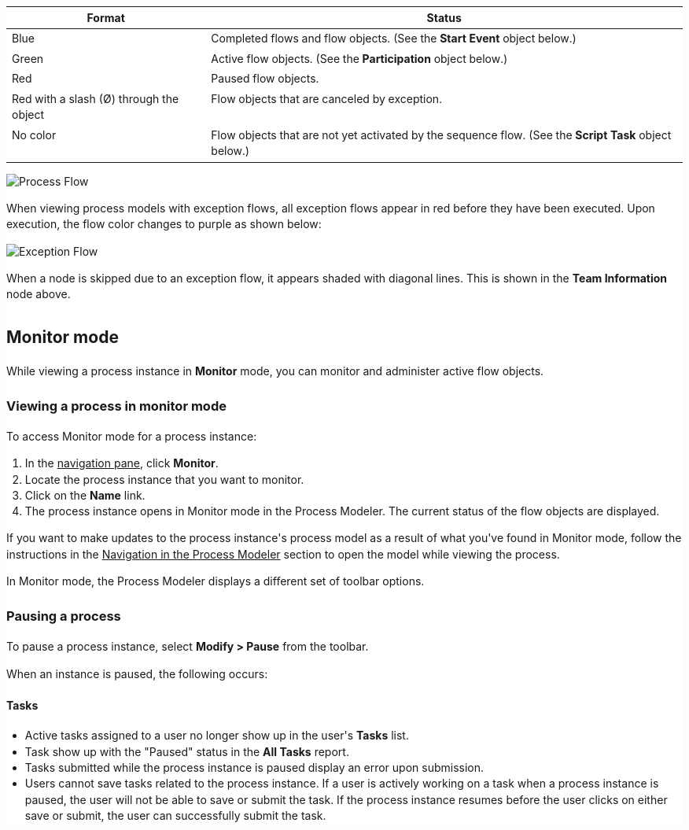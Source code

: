 | Format | Status |
| --- | --- |
| Blue | Completed flows and flow objects. (See the **Start Event** object below.) |
| Green | Active flow objects. (See the **Participation** object below.) |
| Red | Paused flow objects. |
| Red with a slash (Ø) through the object | Flow objects that are canceled by exception. |
| No color | Flow objects that are not yet activated by the sequence flow. (See the **Script Task** object below.) |

![Process Flow](images/Editing_a_process.png)

When viewing process models with exception flows, all exception flows appear in red before they have been executed. Upon execution, the flow color changes to purple as shown below:

![Exception Flow](images/Exception_flow_taken_diagram.png)

When a node is skipped due to an exception flow, it appears shaded with diagonal lines. This is shown in the **Team Information** node above.

## Monitor mode

While viewing a process instance in **Monitor** mode, you can monitor and administer active flow objects.

### Viewing a process in monitor mode

To access Monitor mode for a process instance:

1.  In the [navigation pane](common-view-elements.html#navigation-pane), click **Monitor**.
2.  Locate the process instance that you want to monitor.
3.  Click on the **Name** link.
4.  The process instance opens in Monitor mode in the Process Modeler. The current status of the flow objects are displayed.

If you want to make updates to the process instance's process model as a result of what you've found in Monitor mode, follow the instructions in the [Navigation in the Process Modeler](#navigation-in-the-process-modeler) section to open the model while viewing the process.

In Monitor mode, the Process Modeler displays a different set of toolbar options.

### Pausing a process

To pause a process instance, select **Modify > Pause** from the toolbar.

When an instance is paused, the following occurs:

#### Tasks

-   Active tasks assigned to a user no longer show up in the user's **Tasks** list.
-   Task show up with the "Paused" status in the **All Tasks** report.
-   Tasks submitted while the process instance is paused display an error upon submission.
-   Users cannot save tasks related to the process instance. If a user is actively working on a task when a process instance is paused, the user will not be able to save or submit the task. If the process instance resumes before the user clicks on either save or submit, the user can successfully submit the task.
